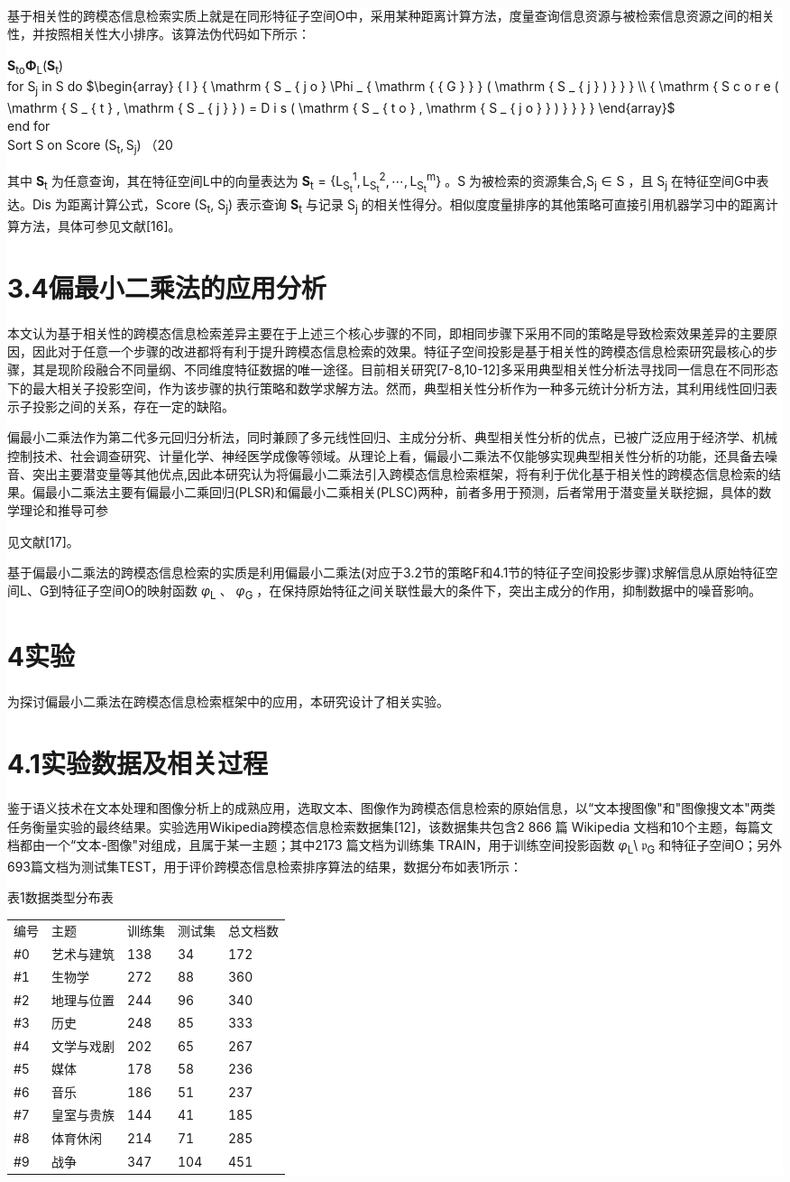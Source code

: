 基于相关性的跨模态信息检索实质上就是在同形特征子空间O中，采用某种距离计算方法，度量查询信息资源与被检索信息资源之间的相关性，并按照相关性大小排序。该算法伪代码如下所示：

$\mathbf { S } _ { \mathrm { t o } }  \boldsymbol { \Phi } _ { \mathrm { L } } ( \mathbf { S } _ { \mathrm { t } } )$   
for $\mathrm { S _ { j } }$ in S do $\begin{array} { l } { \mathrm { S _ { j o }  \Phi _ { \mathrm { { G } } } ( \mathrm { S _ { j } ) } } } \\ { \mathrm { S c o r e ( \mathrm { S _ { t } , \mathrm { S _ { j } } ) = D i s ( \mathrm { S _ { t o } , \mathrm { S _ { j o } } ) } } } } \end{array}$   
end for   
Sort S on Score $( \mathrm { S } _ { \mathrm { t } } , \mathrm { S } _ { \mathrm { j } } )$ （20

其中 $\mathbf { S } _ { \mathrm { t } }$ 为任意查询，其在特征空间L中的向量表达为 $\mathbf { S } _ { \mathrm { t } } { = } \{ \mathrm { L } _ { \mathrm { S } _ { \mathrm { t } } } ^ { 1 } , \mathrm { L } _ { \mathrm { S } _ { \mathrm { t } } } ^ { 2 } , \cdots , \mathrm { L } _ { \mathrm { S } _ { \mathrm { t } } } ^ { \mathrm { m } } \}$ 。S 为被检索的资源集合,$\mathrm { S _ { j } \in S }$ ，且 $\mathrm { S _ { j } }$ 在特征空间G中表达。Dis 为距离计算公式，Score $( \mathrm { S } _ { \mathrm { t } } , \ \mathrm { S } _ { \mathrm { j } } )$ 表示查询 $\mathbf { S } _ { \mathrm { t } }$ 与记录 $\mathrm { S _ { j } }$ 的相关性得分。相似度度量排序的其他策略可直接引用机器学习中的距离计算方法，具体可参见文献[16]。

# 3.4偏最小二乘法的应用分析

本文认为基于相关性的跨模态信息检索差异主要在于上述三个核心步骤的不同，即相同步骤下采用不同的策略是导致检索效果差异的主要原因，因此对于任意一个步骤的改进都将有利于提升跨模态信息检索的效果。特征子空间投影是基于相关性的跨模态信息检索研究最核心的步骤，其是现阶段融合不同量纲、不同维度特征数据的唯一途径。目前相关研究[7-8,10-12]多采用典型相关性分析法寻找同一信息在不同形态下的最大相关子投影空间，作为该步骤的执行策略和数学求解方法。然而，典型相关性分析作为一种多元统计分析方法，其利用线性回归表示子投影之间的关系，存在一定的缺陷。

偏最小二乘法作为第二代多元回归分析法，同时兼顾了多元线性回归、主成分分析、典型相关性分析的优点，已被广泛应用于经济学、机械控制技术、社会调查研究、计量化学、神经医学成像等领域。从理论上看，偏最小二乘法不仅能够实现典型相关性分析的功能，还具备去噪音、突出主要潜变量等其他优点,因此本研究认为将偏最小二乘法引入跨模态信息检索框架，将有利于优化基于相关性的跨模态信息检索的结果。偏最小二乘法主要有偏最小二乘回归(PLSR)和偏最小二乘相关(PLSC)两种，前者多用于预测，后者常用于潜变量关联挖掘，具体的数学理论和推导可参

见文献[17]。

基于偏最小二乘法的跨模态信息检索的实质是利用偏最小二乘法(对应于3.2节的策略F和4.1节的特征子空间投影步骤)求解信息从原始特征空间L、G到特征子空间O的映射函数 $\varphi _ { \mathrm { L } }$ 、 $\varphi _ { \mathrm { G } }$ ，在保持原始特征之间关联性最大的条件下，突出主成分的作用，抑制数据中的噪音影响。

# 4实验

为探讨偏最小二乘法在跨模态信息检索框架中的应用，本研究设计了相关实验。

# 4.1实验数据及相关过程

鉴于语义技术在文本处理和图像分析上的成熟应用，选取文本、图像作为跨模态信息检索的原始信息，以“文本搜图像"和"图像搜文本"两类任务衡量实验的最终结果。实验选用Wikipedia跨模态信息检索数据集[12]，该数据集共包含2 866 篇 Wikipedia 文档和10个主题，每篇文档都由一个“文本-图像"对组成，且属于某一主题；其中2173 篇文档为训练集 TRAIN，用于训练空间投影函数 $\varphi _ { \mathrm { L } } \setminus \ \mathfrak { p } _ { \mathrm { G } }$ 和特征子空间O；另外693篇文档为测试集TEST，用于评价跨模态信息检索排序算法的结果，数据分布如表1所示：

表1数据类型分布表  

<html><body><table><tr><td>编号</td><td>主题</td><td>训练集</td><td>测试集</td><td>总文档数</td></tr><tr><td>#0</td><td>艺术与建筑</td><td>138</td><td>34</td><td>172</td></tr><tr><td>#1</td><td>生物学</td><td>272</td><td>88</td><td>360</td></tr><tr><td>#2</td><td>地理与位置</td><td>244</td><td>96</td><td>340</td></tr><tr><td>#3</td><td>历史</td><td>248</td><td>85</td><td>333</td></tr><tr><td>#4</td><td>文学与戏剧</td><td>202</td><td>65</td><td>267</td></tr><tr><td>#5</td><td>媒体</td><td>178</td><td>58</td><td>236</td></tr><tr><td>#6</td><td>音乐</td><td>186</td><td>51</td><td>237</td></tr><tr><td>#7</td><td>皇室与贵族</td><td>144</td><td>41</td><td>185</td></tr><tr><td>#8</td><td>体育休闲</td><td>214</td><td>71</td><td>285</td></tr><tr><td>#9</td><td>战争</td><td>347</td><td>104</td><td>451</td></tr></table></body></html>
